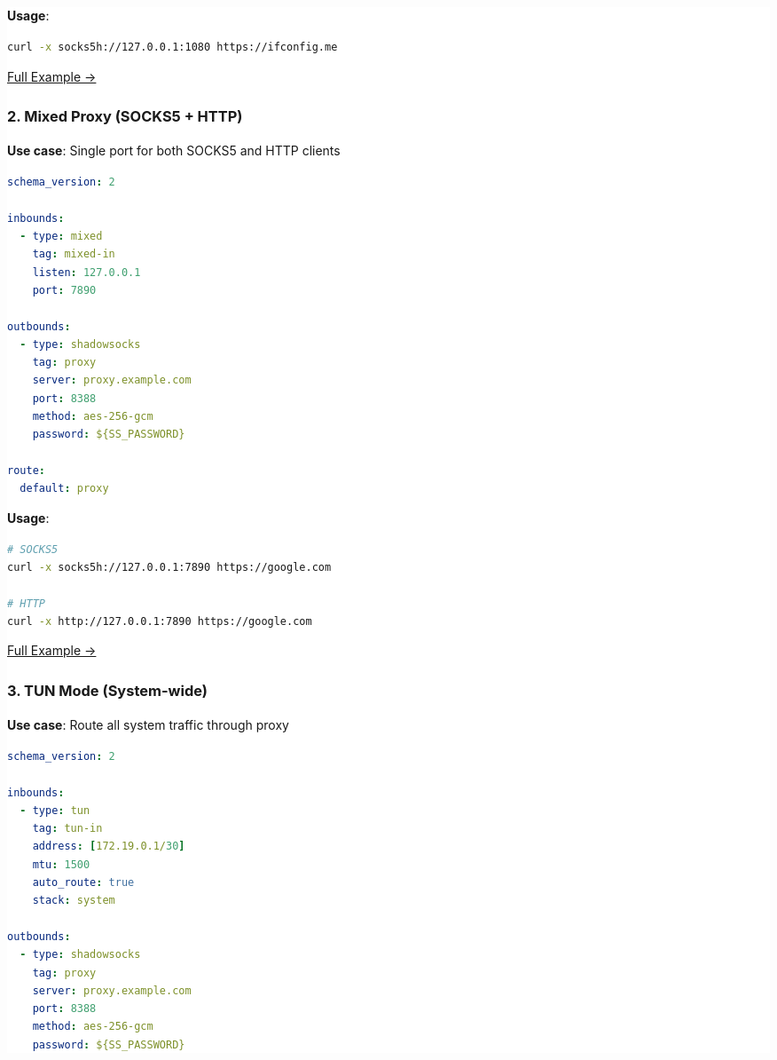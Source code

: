 **Usage**:

```bash
curl -x socks5h://127.0.0.1:1080 https://ifconfig.me
```

[Full Example →](basic/socks5-proxy.md)

### 2. Mixed Proxy (SOCKS5 + HTTP)

**Use case**: Single port for both SOCKS5 and HTTP clients

```yaml
schema_version: 2

inbounds:
  - type: mixed
    tag: mixed-in
    listen: 127.0.0.1
    port: 7890

outbounds:
  - type: shadowsocks
    tag: proxy
    server: proxy.example.com
    port: 8388
    method: aes-256-gcm
    password: ${SS_PASSWORD}

route:
  default: proxy
```

**Usage**:

```bash
# SOCKS5
curl -x socks5h://127.0.0.1:7890 https://google.com

# HTTP
curl -x http://127.0.0.1:7890 https://google.com
```

[Full Example →](basic/mixed-proxy.md)

### 3. TUN Mode (System-wide)

**Use case**: Route all system traffic through proxy

```yaml
schema_version: 2

inbounds:
  - type: tun
    tag: tun-in
    address: [172.19.0.1/30]
    mtu: 1500
    auto_route: true
    stack: system

outbounds:
  - type: shadowsocks
    tag: proxy
    server: proxy.example.com
    port: 8388
    method: aes-256-gcm
    password: ${SS_PASSWORD}

```